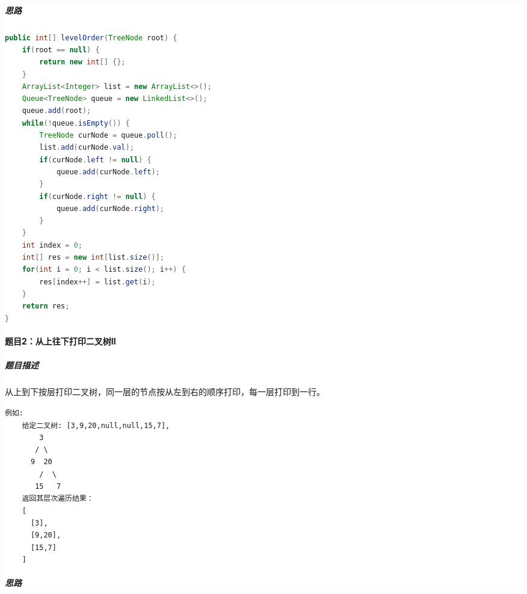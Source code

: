 ##### 思路

```java
public int[] levelOrder(TreeNode root) {
    if(root == null) {
        return new int[] {};
    }
    ArrayList<Integer> list = new ArrayList<>();
    Queue<TreeNode> queue = new LinkedList<>();
    queue.add(root);
    while(!queue.isEmpty()) {
        TreeNode curNode = queue.poll();
        list.add(curNode.val);
        if(curNode.left != null) {
            queue.add(curNode.left); 
        }
        if(curNode.right != null) {
            queue.add(curNode.right);
        }
    }
    int index = 0;
    int[] res = new int[list.size()];
    for(int i = 0; i < list.size(); i++) {
        res[index++] = list.get(i);
    } 
    return res;
}
```



#### 题目2：从上往下打印二叉树II

##### 题目描述

从上到下按层打印二叉树，同一层的节点按从左到右的顺序打印，每一层打印到一行。

```
例如:
	给定二叉树: [3,9,20,null,null,15,7],
        3
       / \
      9  20
        /  \
       15   7
	返回其层次遍历结果：
    [
      [3],
      [9,20],
      [15,7]
    ]
```

##### 思路
